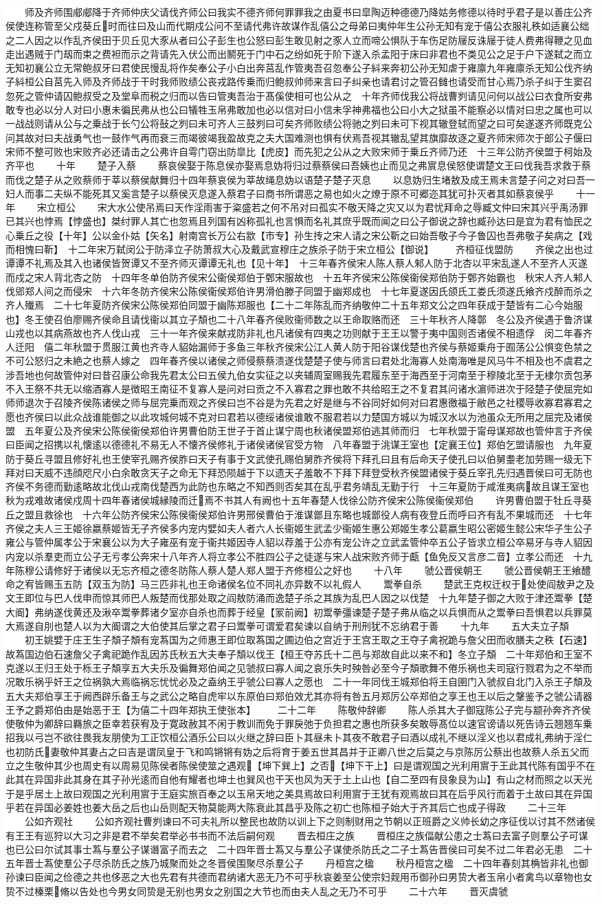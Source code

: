 　　师及齐师围郕郕降于齐师仲庆父请伐齐师公曰我实不德齐师何罪罪我之由夏书曰皐陶迈种德德乃降姑务修德以待时乎君子是以善庄公齐侯使连称管至父戍葵丘时而往曰及山而代期戍公问不至请代弗许故谋作乱僖公之母弟曰夷仲年生公孙无知有宠于僖公衣服礼秩如适襄公绌之二人因之以作乱齐侯田于贝丘见大豕从者曰公子彭生也公怒曰彭生敢见射之豕人立而啼公惧队于车伤足防屦反诛屦于徒人费弗得鞭之见血走出遇贼于门刼而束之费袒而示之背请先入伏公而出鬭死于门中石之纷如死于阶下遂入杀孟阳于床曰非君也不类见公之足于户下遂弑之而立无知初襄公立无常鲍叔牙曰君使民慢乱将作矣奉公子小白出奔莒乱作管夷吾召忽奉公子紏来奔初公孙无知虐于雍廪九年雍廪杀无知公伐齐纳子紏桓公自莒先入师及齐师战于干时我师败绩公丧戎路传乗而归鲍叔帅师来言曰子纠亲也请君讨之管召雠也请受而甘心焉乃杀子纠于生窦召忽死之管仲请囚鲍叔受之及堂阜而税之归而以告曰管夷吾治于髙傒使相可也公从之　十年齐师伐我公将战曹刿请见问何以战公曰衣食所安弗敢专也必以分人对曰小惠未徧民弗从也公曰犠牲玉帛弗敢加也必以信对曰小信未孚神弗福也公曰小大之狱虽不能察必以情对曰忠之属也可以一战战则请从公与之乗战于长勺公将鼔之刿曰未可齐人三鼓刿曰可矣齐师败绩公将驰之刿曰未可下视其辙登轼而望之曰可矣遂遂齐师既克公问其故对曰夫战勇气也一鼓作气再而衰三而竭彼竭我盈故克之夫大国难测也惧有伏焉吾视其辙乱望其旗靡故逐之夏齐师宋师次于郎公子偃曰宋师不整可败也宋败齐必还请击之公弗许自雩门窃出防皐比【虎皮】而先犯之公从之大败宋师于乗丘齐师乃还　十三年公防齐侯盟于柯始及齐平也
　　十年
　　楚子入蔡
　　蔡哀侯娶于陈息侯亦娶焉息妫将归过蔡蔡侯曰吾姨也止而见之弗賔息侯怒使谓楚文王曰伐我吾求救于蔡而伐之楚子从之败蔡师于莘以蔡侯献舞归十四年蔡哀侯为莘故绳息妫以语楚子楚子灭息
　　以息妫归生堵敖及成王焉未言楚子问之对曰吾一妇人而事二夫纵不能死其又奚言楚子以蔡侯灭息遂入蔡君子曰商书所谓恶之易也如火之燎于原不可郷迩其犹可扑灭者其如蔡哀侯乎
　　十一年
　　宋立桓公
　　宋大水公使吊焉曰天作淫雨害于粢盛若之何不吊对曰孤实不敬天降之灾又以为君忧拜命之辱臧文仲曰宋其兴乎禹汤罪已其兴也悖焉【悖盛也】桀纣罪人其亡也忽焉且列国有凶称孤礼也言惧而名礼其庶乎既而闻之曰公子御说之辞也臧孙达曰是宜为君有恤民之心乗丘之役【十年】公以金仆姑【矢名】射南宫长万公右歂【市专】孙生抟之宋人请之宋公靳之曰始吾敬子今子鲁囚也吾弗敬子矣病之【戏而相愧曰靳】　十二年宋万弑闵公于防泽立子防萧叔大心及戴武宣穆庄之族杀子防于宋立桓公【御说】
　　齐桓征伐盟防
　　齐侯之出也过谭谭不礼焉及其入也诸侯皆贺谭又不至齐师灭谭谭无礼也【见十年】　十三年春齐侯宋人陈人蔡人邾人防于北杏以平宋乱遂人不至齐人灭遂而戍之宋人背北杏之防　十四年冬单伯防齐侯宋公衞侯郑伯于鄄宋服故也　十五年齐侯宋公陈侯衞侯郑伯防于鄄齐始霸也　秋宋人齐人邾人伐郳郑人间之而侵宋　十六年冬防齐侯宋公陈侯衞侯郑伯许男滑伯滕子同盟于幽郑成也　十七年夏遂因氏颌氏工娄氏须遂氏飨齐戍醉而杀之齐人殱焉　二十七年夏防齐侯宋公陈侯郑伯同盟于幽陈郑服也【二十二年陈乱而齐纳敬仲二十五年郑文公之四年获成于楚皆有二心今始服也】冬王使召伯廖赐齐侯命且请伐衞以其立子頽也二十八年春齐侯败衞师数之以王命取赂而还　三十年秋齐人降鄣　冬公及齐侯遇于鲁济谋山戎也以其病燕故也齐人伐山戎　三十一年齐侯来献戎防非礼也凡诸侯有四夷之功则献于王王以警于夷中国则否诸侯不相遗俘　闵二年春齐人迁阳　僖二年秋盟于贯服江黄也齐寺人貂始漏师于多鱼三年秋齐侯宋公江人黄人防于阳谷谋伐楚也齐侯与蔡姬乗舟于囿荡公公惧变色禁之不可公怒归之未絶之也蔡人嫁之　四年春齐侯以诸侯之师侵蔡蔡溃遂伐楚楚子使与师言曰君处北海寡人处南海唯是风马牛不相及也不虞君之涉吾地也何故管仲对曰昔召康公命我先君太公曰五侯九伯女实征之以夹辅周室赐我先君履东至于海西至于河南至于穆陵北至于无棣尔贡包茅不入王祭不共无以缩酒寡人是徴昭王南征不复寡人是问对曰贡之不入寡君之罪也敢不共给昭王之不复君其问诸水濵师进次于陉楚子使屈完如师师退次于召陵齐侯陈诸侯之师与屈完乗而观之齐侯曰岂不谷是为先君之好是继与不谷同好如何对曰君惠徼福于敝邑之社稷辱收寡君寡君之愿也齐侯曰以此众战谁能御之以此攻城何城不克对曰君若以德绥诸侯谁敢不服君若以力楚国方城以为城汉水以为池虽众无所用之屈完及诸侯盟　五年夏公及齐侯宋公陈侯衞侯郑伯许男曹伯防王世子于首止谋宁周也秋诸侯盟郑伯逃其师而归　七年秋盟于甯母谋郑故也管仲言于齐侯曰臣闻之招携以礼懐逺以德德礼不易无人不懐齐侯修礼于诸侯诸侯官受方物　八年春盟于洮谋王室也【定襄王位】郑伯乞盟请服也　九年夏防于葵丘寻盟且修好礼也王使宰孔赐齐侯胙曰天子有事于文武使孔赐伯舅胙齐侯将下拜孔曰且有后命天子使孔曰以伯舅耋老加劳赐一级无下拜对曰天威不违顔咫尺小白余敢贪天子之命无下拜恐陨越于下以遗天子羞敢不下拜下拜登受秋齐侯盟诸侯于葵丘宰孔先归遇晋侯曰可无防也齐侯不务德而勤逺略故北伐山戎南伐楚西为此防也东略之不知西则否矣其在乱乎君务靖乱无勤于行　十三年夏防于咸淮夷病故且谋王室也秋为戎难故诸侯戍周十四年春诸侯城縁陵而迁焉不书其人有阙也十五年春楚人伐徐公防齐侯宋公陈侯衞侯郑伯
　　许男曹伯盟于牡丘寻葵丘之盟且救徐也　十六年公防齐侯宋公陈侯衞侯郑伯许男邢侯曹伯于淮谋鄫且东略也城鄫役人病有夜登丘而呼曰齐有乱不果城而还　十七年齐侯之夫人三王姬徐嬴蔡姬皆无子齐侯多内宠内嬖如夫人者六人长衞姬生武孟少衞姬生惠公郑姬生孝公葛嬴生昭公密姬生懿公宋华子生公子雍公与管仲属孝公于宋襄公以为大子雍巫有宠于衞共姬因寺人貂以荐羞于公亦有宠公许之立武孟管仲卒五公子皆求立桓公卒易牙与寺人貂因内宠以杀羣吏而立公子无亏孝公奔宋十八年齐人将立孝公不胜四公子之徒遂与宋人战宋败齐师于甗【鱼免反又言彦二音】立孝公而还　十九年陈穆公请修好于诸侯以无忘齐桓之德冬防陈人蔡人楚人郑人盟于齐修桓公之好也
　　十八年
　　虢公晋侯朝王
　　虢公晋侯朝王王飨醴命之宥皆赐玉五防【双玉为防】马三匹非礼也王命诸侯名位不同礼亦异数不以礼假人
　　鬻拳自杀
　　楚武王克权迁权于处使阎敖尹之及文王即位与巴人伐申而惊其师巴人叛楚而伐那处取之阎敖防涌而逸楚子杀之其族为乱巴人因之以伐楚　十九年楚子御之大败于津还鬻拳【楚大阍】弗纳遂伐黄还及湫卒鬻拳葬诸夕室亦自杀也而葬于经皇【冡前阙】初鬻拳彊谏楚子楚子弗从临之以兵惧而从之鬻拳曰吾惧君以兵罪莫大焉遂自刖也楚人以为大阍谓之大伯使其后掌之君子曰鬻拳可谓爱君矣谏以自纳于刑刑犹不忘纳君于善
　　十九年
　　五大夫立子頽
　　初王姚嬖于庄王生子頽子頽有宠蒍国为之师惠王即位取蒍国之圃边伯之宫近于王宫王取之王夺子禽祝跪与詹父田而收膳夫之秩【石速】故蒍国边伯石速詹父子禽祀跪作乱因苏氏秋五大夫奉子頽以伐王【桓王夺苏氏十二邑与郑故自此以来不和】冬立子頽　二十年郑伯和王室不克遂以王归王处于栎王子頽享五大夫乐及徧舞郑伯闻之见虢叔曰寡人闻之哀乐失时殃咎必至今子頽歌舞不倦乐祸也夫司寇行戮君为之不举而况敢乐祸乎奸王之位祸孰大焉临祸忘忧忧必及之盍纳王乎虢公曰寡人之愿也　二十一年同伐王城郑伯将王自圉门入虢叔自北门入杀王子頽及五大夫郑伯享王于阙西辟乐备王与之武公之略自虎牢以东原伯曰郑伯效尤其亦将有咎五月郑厉公卒郑伯之享王也王以后之鞶鉴予之虢公请器王予之爵郑伯由是始恶于王【为僖二十四年郑执王使张本】
　　二十二年
　　陈敬仲辞卿
　　陈人杀其大子御寇陈公子完与颛孙奔齐齐侯使敬仲为卿辞曰羇旅之臣幸若获宥及于寛政赦其不闲于教训而免于罪戾弛于负担君之惠也所获多矣敢辱髙位以速官谤请以死告诗云翘翘车乗招我以弓岂不欲往畏我友朋使为工正饮桓公酒乐公曰以火继之辞曰臣卜其昼未卜其夜不敢君子曰酒以成礼不继以淫义也以君成礼弗纳于淫仁也初防氏妻敬仲其妻占之曰吉是谓凤皇于飞和鸣锵锵有妫之后将育于姜五世其昌并于正卿八世之后莫之与京陈厉公蔡出也故蔡人杀五父而立之生敬仲其少也周史有以周易见陈侯者陈侯使筮之遇观【坤下巽上】之否【坤下干上】曰是谓观国之光利用賔于王此其代陈有国乎不在此其在异国非此其身在其子孙光逺而自他有耀者也坤土也巽风也干天也风为天于土上山也【自二至四有艮象艮为山】有山之材而照之以天光于是乎居土上故曰观国之光利用賔于王庭实旅百奉之以玉帛天地之美具焉故曰利用賔于王犹有观焉故曰其在后乎风行而着于土故曰其在异国乎若在异国必姜姓也姜大岳之后也山岳则配天物莫能两大陈衰此其昌乎及陈之初亡也陈桓子始大于齐其后亡也成子得政
　　二十三年
　　公如齐观社
　　公如齐观社曹刿谏曰不可夫礼所以整民也故防以训上下之则制财用之节朝以正班爵之义帅长幼之序征伐以讨其不然诸侯有王王有巡狩以大习之非是君不举矣君举必书书而不法后嗣何观
　　晋去桓庄之族
　　晋桓庄之族偪献公患之士蒍曰去富子则羣公子可谋也已公曰尔试其事士蒍与羣公子谋谮富子而去之　二十四年晋士蒍又与羣公子谋使杀防氏之二子士蒍告晋侯曰可矣不过二年君必无患　二十五年晋士蒍使羣公子尽杀防氏之族乃城聚而处之冬晋侯围聚尽杀羣公子
　　丹桓宫之楹
　　秋丹桓宫之楹　二十四年春刻其桷皆非礼也御孙谏曰臣闻之俭德之共也侈恶之大也先君有共德而君纳诸大恶无乃不可乎秋哀姜至公使宗妇觌用币御孙曰男贽大者玉帛小者禽鸟以章物也女贽不过榛栗脩以告处也今男女同贽是无别也男女之别国之大节也而由夫人乱之无乃不可乎
　　二十六年
　　晋灭虞虢